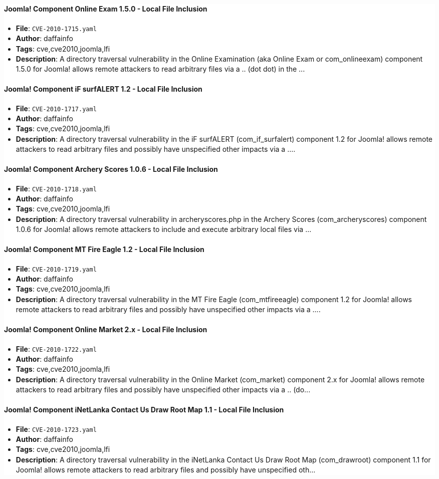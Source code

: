 #### Joomla! Component Online Exam 1.5.0 - Local File Inclusion
- **File**: `CVE-2010-1715.yaml`
- **Author**: daffainfo
- **Tags**: cve,cve2010,joomla,lfi
- **Description**: A directory traversal vulnerability in the Online Examination (aka Online Exam or com_onlineexam) component 1.5.0 for Joomla! allows remote attackers to read arbitrary files via a .. (dot dot) in the ...

#### Joomla! Component iF surfALERT 1.2 - Local File Inclusion
- **File**: `CVE-2010-1717.yaml`
- **Author**: daffainfo
- **Tags**: cve,cve2010,joomla,lfi
- **Description**: A directory traversal vulnerability in the iF surfALERT (com_if_surfalert) component 1.2 for Joomla! allows remote attackers to read arbitrary files and possibly have unspecified other impacts via a ....

#### Joomla! Component Archery Scores 1.0.6 - Local File Inclusion
- **File**: `CVE-2010-1718.yaml`
- **Author**: daffainfo
- **Tags**: cve,cve2010,joomla,lfi
- **Description**: A directory traversal vulnerability in archeryscores.php in the Archery Scores (com_archeryscores) component 1.0.6 for Joomla! allows remote attackers to include and execute arbitrary local files via ...

#### Joomla! Component MT Fire Eagle 1.2 - Local File Inclusion
- **File**: `CVE-2010-1719.yaml`
- **Author**: daffainfo
- **Tags**: cve,cve2010,joomla,lfi
- **Description**: A directory traversal vulnerability in the MT Fire Eagle (com_mtfireeagle) component 1.2 for Joomla! allows remote attackers to read arbitrary files and possibly have unspecified other impacts via a ....

#### Joomla! Component Online Market 2.x - Local File Inclusion
- **File**: `CVE-2010-1722.yaml`
- **Author**: daffainfo
- **Tags**: cve,cve2010,joomla,lfi
- **Description**: A directory traversal vulnerability in the Online Market (com_market) component 2.x for Joomla! allows remote attackers to read arbitrary files and possibly have unspecified other impacts via a .. (do...

#### Joomla! Component iNetLanka Contact Us Draw Root Map 1.1 - Local File Inclusion
- **File**: `CVE-2010-1723.yaml`
- **Author**: daffainfo
- **Tags**: cve,cve2010,joomla,lfi
- **Description**: A directory traversal vulnerability in the iNetLanka Contact Us Draw Root Map (com_drawroot) component 1.1 for Joomla! allows remote attackers to read arbitrary files and possibly have unspecified oth...
